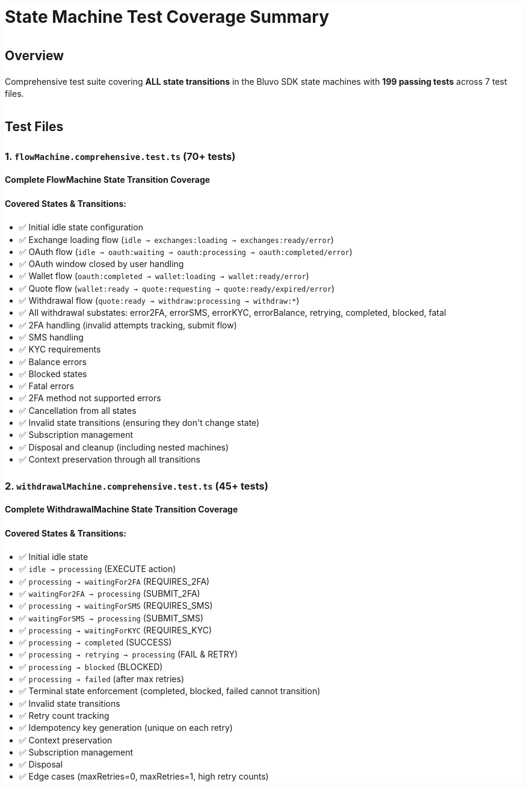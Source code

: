 # State Machine Test Coverage Summary

## Overview

Comprehensive test suite covering **ALL state transitions** in the Bluvo SDK state machines with **199 passing tests** across 7 test files.

## Test Files

### 1. `flowMachine.comprehensive.test.ts` (70+ tests)
**Complete FlowMachine State Transition Coverage**

#### Covered States & Transitions:
- ✅ Initial idle state configuration
- ✅ Exchange loading flow (`idle → exchanges:loading → exchanges:ready/error`)
- ✅ OAuth flow (`idle → oauth:waiting → oauth:processing → oauth:completed/error`)
- ✅ OAuth window closed by user handling
- ✅ Wallet flow (`oauth:completed → wallet:loading → wallet:ready/error`)
- ✅ Quote flow (`wallet:ready → quote:requesting → quote:ready/expired/error`)
- ✅ Withdrawal flow (`quote:ready → withdraw:processing → withdraw:*`)
- ✅ All withdrawal substates: error2FA, errorSMS, errorKYC, errorBalance, retrying, completed, blocked, fatal
- ✅ 2FA handling (invalid attempts tracking, submit flow)
- ✅ SMS handling
- ✅ KYC requirements
- ✅ Balance errors
- ✅ Blocked states
- ✅ Fatal errors
- ✅ 2FA method not supported errors
- ✅ Cancellation from all states
- ✅ Invalid state transitions (ensuring they don't change state)
- ✅ Subscription management
- ✅ Disposal and cleanup (including nested machines)
- ✅ Context preservation through all transitions

### 2. `withdrawalMachine.comprehensive.test.ts` (45+ tests)
**Complete WithdrawalMachine State Transition Coverage**

#### Covered States & Transitions:
- ✅ Initial idle state
- ✅ `idle → processing` (EXECUTE action)
- ✅ `processing → waitingFor2FA` (REQUIRES_2FA)
- ✅ `waitingFor2FA → processing` (SUBMIT_2FA)
- ✅ `processing → waitingForSMS` (REQUIRES_SMS)
- ✅ `waitingForSMS → processing` (SUBMIT_SMS)
- ✅ `processing → waitingForKYC` (REQUIRES_KYC)
- ✅ `processing → completed` (SUCCESS)
- ✅ `processing → retrying → processing` (FAIL & RETRY)
- ✅ `processing → blocked` (BLOCKED)
- ✅ `processing → failed` (after max retries)
- ✅ Terminal state enforcement (completed, blocked, failed cannot transition)
- ✅ Invalid state transitions
- ✅ Retry count tracking
- ✅ Idempotency key generation (unique on each retry)
- ✅ Context preservation
- ✅ Subscription management
- ✅ Disposal
- ✅ Edge cases (maxRetries=0, maxRetries=1, high retry counts)
